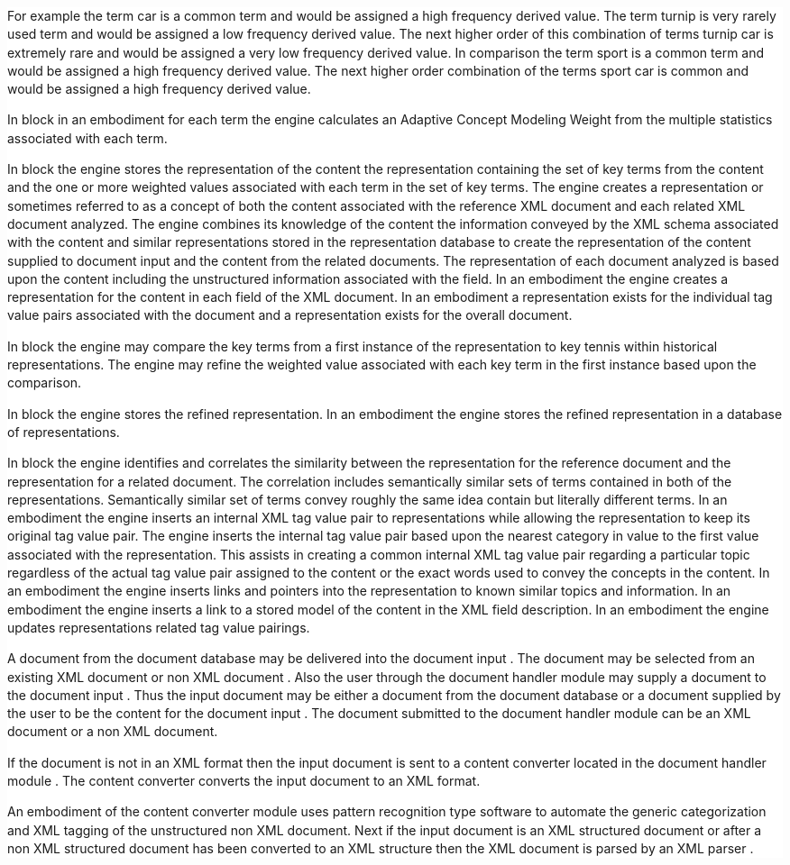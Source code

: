 For example the term car is a common term and would be assigned a high frequency derived value. The term turnip is very rarely used term and would be assigned a low frequency derived value. The next higher order of this combination of terms turnip car is extremely rare and would be assigned a very low frequency derived value. In comparison the term sport is a common term and would be assigned a high frequency derived value. The next higher order combination of the terms sport car is common and would be assigned a high frequency derived value.

In block in an embodiment for each term the engine calculates an Adaptive Concept Modeling Weight from the multiple statistics associated with each term.

In block the engine stores the representation of the content the representation containing the set of key terms from the content and the one or more weighted values associated with each term in the set of key terms. The engine creates a representation or sometimes referred to as a concept of both the content associated with the reference XML document and each related XML document analyzed. The engine combines its knowledge of the content the information conveyed by the XML schema associated with the content and similar representations stored in the representation database to create the representation of the content supplied to document input and the content from the related documents. The representation of each document analyzed is based upon the content including the unstructured information associated with the field. In an embodiment the engine creates a representation for the content in each field of the XML document. In an embodiment a representation exists for the individual tag value pairs associated with the document and a representation exists for the overall document.

In block the engine may compare the key terms from a first instance of the representation to key tennis within historical representations. The engine may refine the weighted value associated with each key term in the first instance based upon the comparison.

In block the engine stores the refined representation. In an embodiment the engine stores the refined representation in a database of representations.

In block the engine identifies and correlates the similarity between the representation for the reference document and the representation for a related document. The correlation includes semantically similar sets of terms contained in both of the representations. Semantically similar set of terms convey roughly the same idea contain but literally different terms. In an embodiment the engine inserts an internal XML tag value pair to representations while allowing the representation to keep its original tag value pair. The engine inserts the internal tag value pair based upon the nearest category in value to the first value associated with the representation. This assists in creating a common internal XML tag value pair regarding a particular topic regardless of the actual tag value pair assigned to the content or the exact words used to convey the concepts in the content. In an embodiment the engine inserts links and pointers into the representation to known similar topics and information. In an embodiment the engine inserts a link to a stored model of the content in the XML field description. In an embodiment the engine updates representations related tag value pairings.

A document from the document database may be delivered into the document input . The document may be selected from an existing XML document or non XML document . Also the user through the document handler module may supply a document to the document input . Thus the input document may be either a document from the document database or a document supplied by the user to be the content for the document input . The document submitted to the document handler module can be an XML document or a non XML document.

If the document is not in an XML format then the input document is sent to a content converter located in the document handler module . The content converter converts the input document to an XML format.

An embodiment of the content converter module uses pattern recognition type software to automate the generic categorization and XML tagging of the unstructured non XML document. Next if the input document is an XML structured document or after a non XML structured document has been converted to an XML structure then the XML document is parsed by an XML parser .
